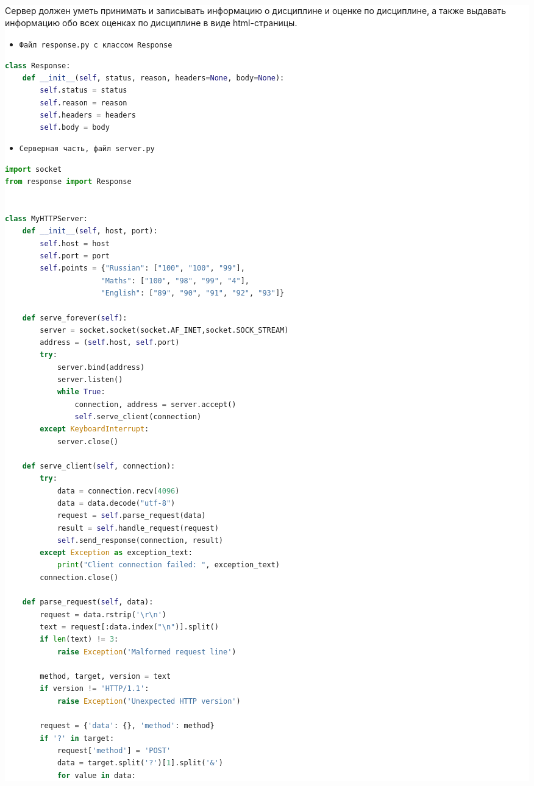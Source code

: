 Сервер должен уметь принимать и записывать информацию о дисциплине и оценке по дисциплине, а также выдавать информацию обо всех оценках по дисциплине в виде html-страницы.

* `Файл response.py с классом Response`
``` python
class Response:
    def __init__(self, status, reason, headers=None, body=None):
        self.status = status
        self.reason = reason
        self.headers = headers
        self.body = body
```

* `Серверная часть, файл server.py`
``` python
import socket
from response import Response


class MyHTTPServer:
    def __init__(self, host, port):
        self.host = host
        self.port = port
        self.points = {"Russian": ["100", "100", "99"],
                      "Maths": ["100", "98", "99", "4"],
                      "English": ["89", "90", "91", "92", "93"]}

    def serve_forever(self):
        server = socket.socket(socket.AF_INET,socket.SOCK_STREAM)
        address = (self.host, self.port)
        try:
            server.bind(address)
            server.listen()
            while True:
                connection, address = server.accept()
                self.serve_client(connection)
        except KeyboardInterrupt:
            server.close()

    def serve_client(self, connection):
        try:
            data = connection.recv(4096)
            data = data.decode("utf-8")
            request = self.parse_request(data)
            result = self.handle_request(request)
            self.send_response(connection, result)
        except Exception as exception_text:
            print("Client connection failed: ", exception_text)
        connection.close()

    def parse_request(self, data):
        request = data.rstrip('\r\n')
        text = request[:data.index("\n")].split()
        if len(text) != 3:
            raise Exception('Malformed request line')

        method, target, version = text
        if version != 'HTTP/1.1':
            raise Exception('Unexpected HTTP version')

        request = {'data': {}, 'method': method}
        if '?' in target:
            request['method'] = 'POST'
            data = target.split('?')[1].split('&')
            for value in data:
```